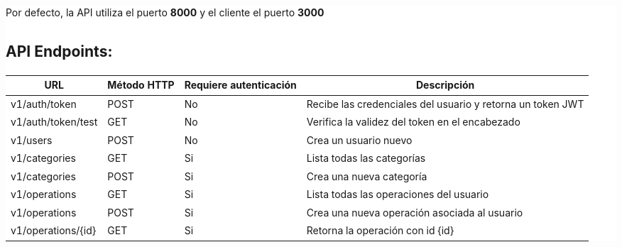 Por defecto, la API utiliza el puerto **8000** y el cliente el puerto **3000**

## API Endpoints:

<table>
  <thead>
    <tr>
      <th>URL</th>
      <th>Método HTTP</th>
      <th>Requiere autenticación</th>
      <th>Descripción</th>
    </tr>
  </thead>
  <tbody>
    <tr>
      <td>v1/auth/token</td>
      <td>POST</td>
      <td>No</td>
      <td>Recibe las credenciales del usuario y retorna un token JWT</td>
    </tr>
    <tr>
      <td>v1/auth/token/test</td>
      <td>GET</td>
      <td>No</td>
      <td>Verifica la validez del token en el encabezado</td>
    </tr>
    <tr>
      <td>v1/users</td>
      <td>POST</td>
      <td>No</td>
      <td>Crea un usuario nuevo</td>
    </tr>
    <tr>
      <td>v1/categories</td>
      <td>GET</td>
      <td>Si</td>
      <td>Lista todas las categorías</td>
    </tr>
    <tr>
      <td>v1/categories</td>
      <td>POST</td>
      <td>Si</td>
      <td>Crea una nueva categoría</td>
    </tr>
    <tr>
      <td>v1/operations</td>
      <td>GET</td>
      <td>Si</td>
      <td>Lista todas las operaciones del usuario</td>
    </tr>
    <tr>
      <td>v1/operations</td>
      <td>POST</td>
      <td>Si</td>
      <td>Crea una nueva operación asociada al usuario</td>
    </tr>
    <tr>
      <td>v1/operations/{id}</td>
      <td>GET</td>
      <td>Si</td>
      <td>Retorna la operación con id {id}</td>
    </tr>
    <tr>